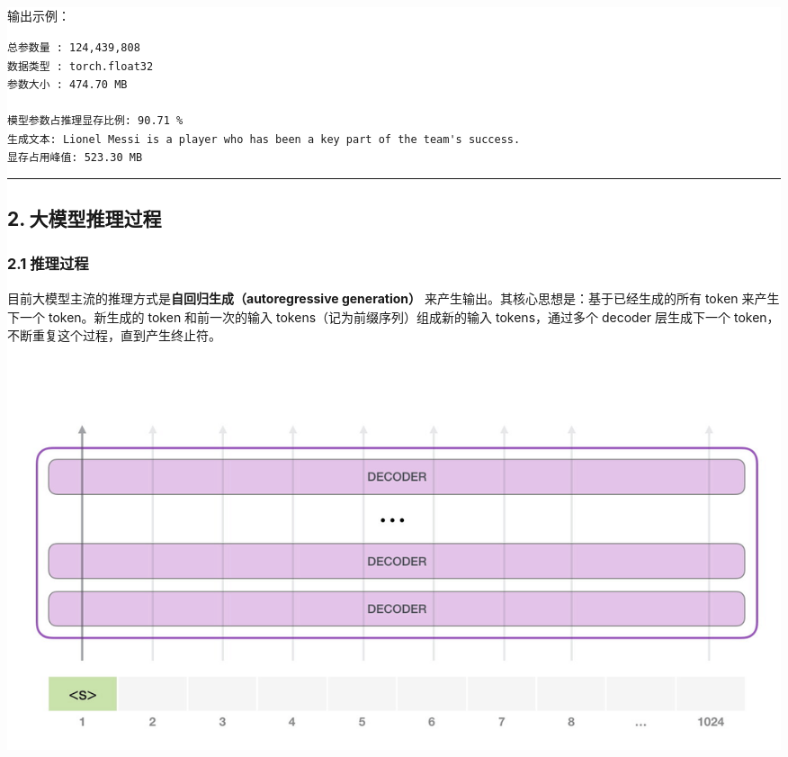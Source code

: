 输出示例：

```
总参数量 : 124,439,808
数据类型 : torch.float32
参数大小 : 474.70 MB

模型参数占推理显存比例: 90.71 %
生成文本: Lionel Messi is a player who has been a key part of the team's success.
显存占用峰值: 523.30 MB
```

---

## 2. 大模型推理过程

### 2.1 推理过程

目前大模型主流的推理方式是**自回归生成（autoregressive generation）** 来产生输出。其核心思想是：基于已经生成的所有 token 来产生下一个 token。新生成的 token 和前一次的输入 tokens（记为前缀序列）组成新的输入 tokens，通过多个 decoder 层生成下一个 token，不断重复这个过程，直到产生终止符。

![](./images/06InferenceMemory01.gif) 